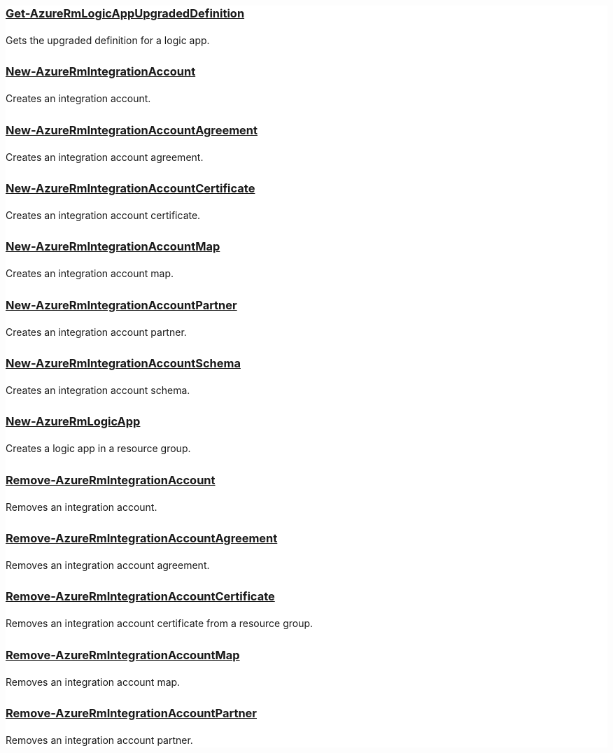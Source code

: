 ### [Get-AzureRmLogicAppUpgradedDefinition](Get-AzureRmLogicAppUpgradedDefinition.md)
Gets the upgraded definition for a logic app.

### [New-AzureRmIntegrationAccount](New-AzureRmIntegrationAccount.md)
Creates an integration account.

### [New-AzureRmIntegrationAccountAgreement](New-AzureRmIntegrationAccountAgreement.md)
Creates an integration account agreement.

### [New-AzureRmIntegrationAccountCertificate](New-AzureRmIntegrationAccountCertificate.md)
Creates an integration account certificate.

### [New-AzureRmIntegrationAccountMap](New-AzureRmIntegrationAccountMap.md)
Creates an integration account map.

### [New-AzureRmIntegrationAccountPartner](New-AzureRmIntegrationAccountPartner.md)
Creates an integration account partner.

### [New-AzureRmIntegrationAccountSchema](New-AzureRmIntegrationAccountSchema.md)
Creates an integration account schema.

### [New-AzureRmLogicApp](New-AzureRmLogicApp.md)
Creates a logic app in a resource group.

### [Remove-AzureRmIntegrationAccount](Remove-AzureRmIntegrationAccount.md)
Removes an integration account.

### [Remove-AzureRmIntegrationAccountAgreement](Remove-AzureRmIntegrationAccountAgreement.md)
Removes an integration account agreement.

### [Remove-AzureRmIntegrationAccountCertificate](Remove-AzureRmIntegrationAccountCertificate.md)
Removes an integration account certificate from a resource group.

### [Remove-AzureRmIntegrationAccountMap](Remove-AzureRmIntegrationAccountMap.md)
Removes an integration account map.

### [Remove-AzureRmIntegrationAccountPartner](Remove-AzureRmIntegrationAccountPartner.md)
Removes an integration account partner.
